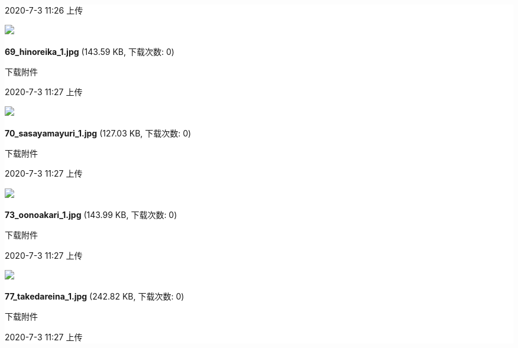 2020-7-3 11:26 上传







<img src="https://img.saraba1st.com/forum/202007/03/112700gnnrjnxgxmtinijk.jpg" referrerpolicy="no-referrer">


<strong>69_hinoreika_1.jpg</strong> (143.59 KB, 下载次数: 0)

下载附件

2020-7-3 11:27 上传







<img src="https://img.saraba1st.com/forum/202007/03/112702gzvlkhrbirilljhw.jpg" referrerpolicy="no-referrer">


<strong>70_sasayamayuri_1.jpg</strong> (127.03 KB, 下载次数: 0)

下载附件

2020-7-3 11:27 上传







<img src="https://img.saraba1st.com/forum/202007/03/112704a3ibti3hjr1biji1.jpg" referrerpolicy="no-referrer">


<strong>73_oonoakari_1.jpg</strong> (143.99 KB, 下载次数: 0)

下载附件

2020-7-3 11:27 上传







<img src="https://img.saraba1st.com/forum/202007/03/112707qyxu381r1wz8ub8i.jpg" referrerpolicy="no-referrer">


<strong>77_takedareina_1.jpg</strong> (242.82 KB, 下载次数: 0)

下载附件

2020-7-3 11:27 上传












